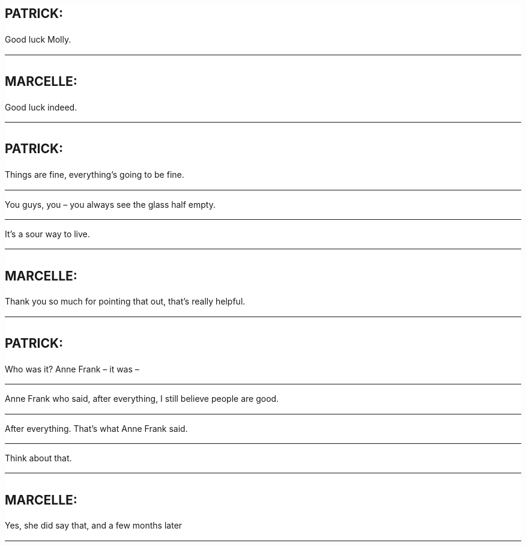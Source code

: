 
## PATRICK:

Good luck Molly.

---

## MARCELLE:

Good luck indeed. 


---

## PATRICK:

Things are fine, everything’s going to be fine. 

---

You guys, you – you always see the glass half empty. 

---

It’s a sour way to live.

---

## MARCELLE:

Thank you so much for pointing that out, that’s really helpful.

---

## PATRICK:

Who was it? Anne Frank – it was – 

---

Anne Frank who said, after everything, I still believe people are good. 

---

After everything. That’s what Anne Frank said. 

---

Think about that.

---

## MARCELLE:

Yes, she did say that, and a few months later 

---